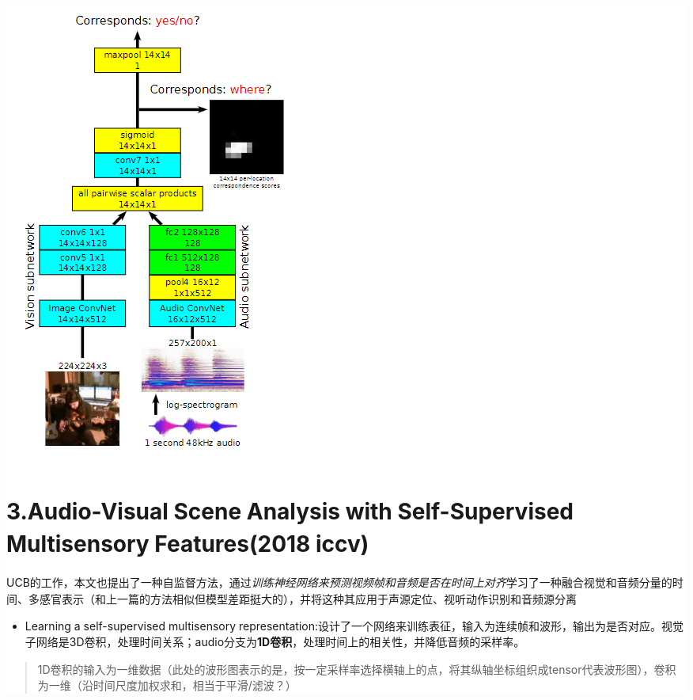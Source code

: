 ![Alt text](<Paper/Sound_Source_Localization/image/1.png>)

# 3.Audio-Visual Scene Analysis with Self-Supervised Multisensory Features(2018 iccv)
UCB的工作，本文也提出了一种自监督方法，通过*训练神经网络来预测视频帧和音频是否在时间上对齐*学习了一种融合视觉和音频分量的时间、多感官表示（和上一篇的方法相似但模型差距挺大的），并将这种其应用于声源定位、视听动作识别和音频源分离
- Learning a self-supervised multisensory representation:设计了一个网络来训练表征，输入为连续帧和波形，输出为是否对应。视觉子网络是3D卷积，处理时间关系；audio分支为**1D卷积**，处理时间上的相关性，并降低音频的采样率。
> 1D卷积的输入为一维数据（此处的波形图表示的是，按一定采样率选择横轴上的点，将其纵轴坐标组织成tensor代表波形图），卷积为一维（沿时间尺度加权求和，相当于平滑/滤波？）
